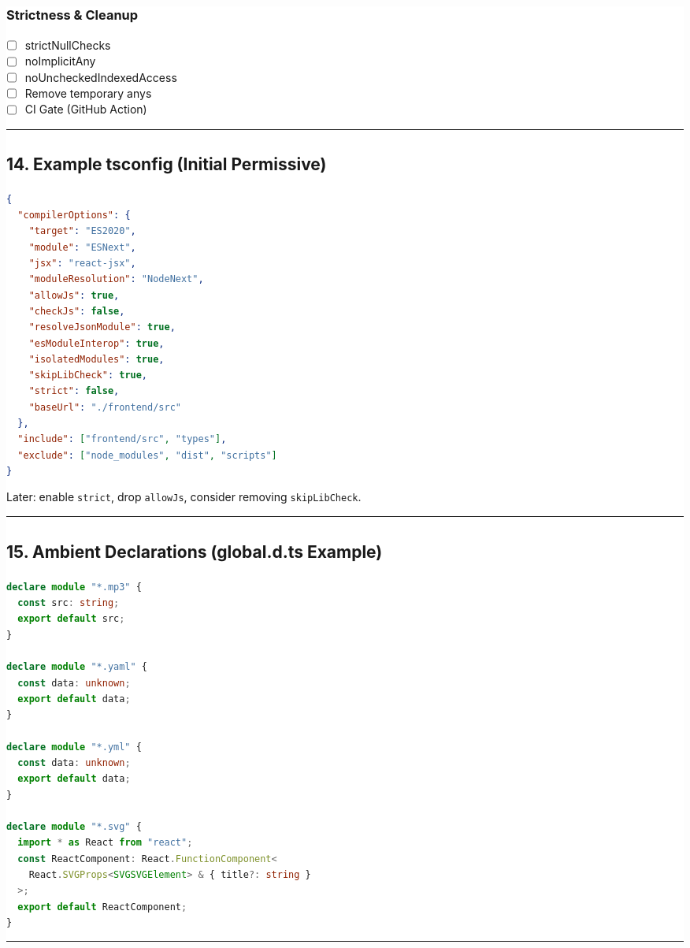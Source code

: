 ### Strictness & Cleanup
- [ ] strictNullChecks
- [ ] noImplicitAny
- [ ] noUncheckedIndexedAccess
- [ ] Remove temporary anys
- [ ] CI Gate (GitHub Action)

---

## 14. Example tsconfig (Initial Permissive)

```json
{
  "compilerOptions": {
    "target": "ES2020",
    "module": "ESNext",
    "jsx": "react-jsx",
    "moduleResolution": "NodeNext",
    "allowJs": true,
    "checkJs": false,
    "resolveJsonModule": true,
    "esModuleInterop": true,
    "isolatedModules": true,
    "skipLibCheck": true,
    "strict": false,
    "baseUrl": "./frontend/src"
  },
  "include": ["frontend/src", "types"],
  "exclude": ["node_modules", "dist", "scripts"]
}
```

Later: enable `strict`, drop `allowJs`, consider removing `skipLibCheck`.

---

## 15. Ambient Declarations (global.d.ts Example)

```ts
declare module "*.mp3" {
  const src: string;
  export default src;
}

declare module "*.yaml" {
  const data: unknown;
  export default data;
}

declare module "*.yml" {
  const data: unknown;
  export default data;
}

declare module "*.svg" {
  import * as React from "react";
  const ReactComponent: React.FunctionComponent<
    React.SVGProps<SVGSVGElement> & { title?: string }
  >;
  export default ReactComponent;
}
```

---

  [k: string]: unknown;
  [k: string]: unknown;
  [k: string]: unknown;
  [k: string]: unknown;